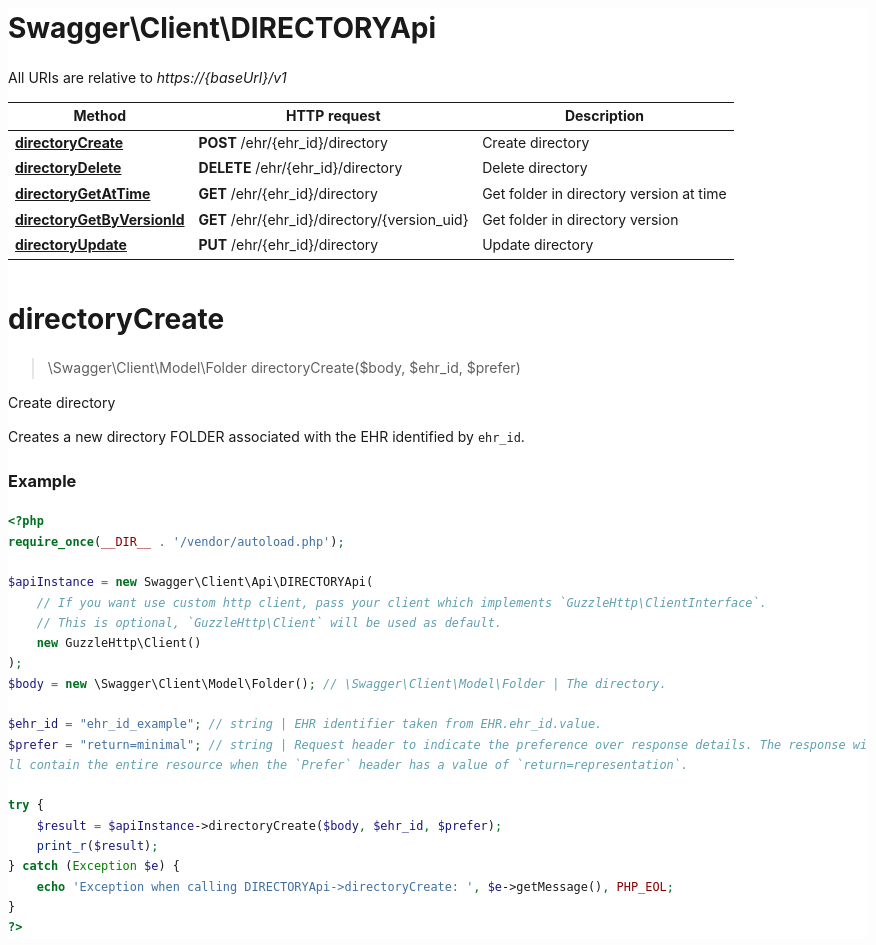# Swagger\Client\DIRECTORYApi

All URIs are relative to *https://{baseUrl}/v1*

Method | HTTP request | Description
------------- | ------------- | -------------
[**directoryCreate**](DIRECTORYApi.md#directorycreate) | **POST** /ehr/{ehr_id}/directory | Create directory
[**directoryDelete**](DIRECTORYApi.md#directorydelete) | **DELETE** /ehr/{ehr_id}/directory | Delete directory
[**directoryGetAtTime**](DIRECTORYApi.md#directorygetattime) | **GET** /ehr/{ehr_id}/directory | Get folder in directory version at time
[**directoryGetByVersionId**](DIRECTORYApi.md#directorygetbyversionid) | **GET** /ehr/{ehr_id}/directory/{version_uid} | Get folder in directory version
[**directoryUpdate**](DIRECTORYApi.md#directoryupdate) | **PUT** /ehr/{ehr_id}/directory | Update directory

# **directoryCreate**
> \Swagger\Client\Model\Folder directoryCreate($body, $ehr_id, $prefer)

Create directory

Creates a new directory FOLDER associated with the EHR identified by `ehr_id`.

### Example
```php
<?php
require_once(__DIR__ . '/vendor/autoload.php');

$apiInstance = new Swagger\Client\Api\DIRECTORYApi(
    // If you want use custom http client, pass your client which implements `GuzzleHttp\ClientInterface`.
    // This is optional, `GuzzleHttp\Client` will be used as default.
    new GuzzleHttp\Client()
);
$body = new \Swagger\Client\Model\Folder(); // \Swagger\Client\Model\Folder | The directory.

$ehr_id = "ehr_id_example"; // string | EHR identifier taken from EHR.ehr_id.value.
$prefer = "return=minimal"; // string | Request header to indicate the preference over response details. The response will contain the entire resource when the `Prefer` header has a value of `return=representation`.

try {
    $result = $apiInstance->directoryCreate($body, $ehr_id, $prefer);
    print_r($result);
} catch (Exception $e) {
    echo 'Exception when calling DIRECTORYApi->directoryCreate: ', $e->getMessage(), PHP_EOL;
}
?>
```
